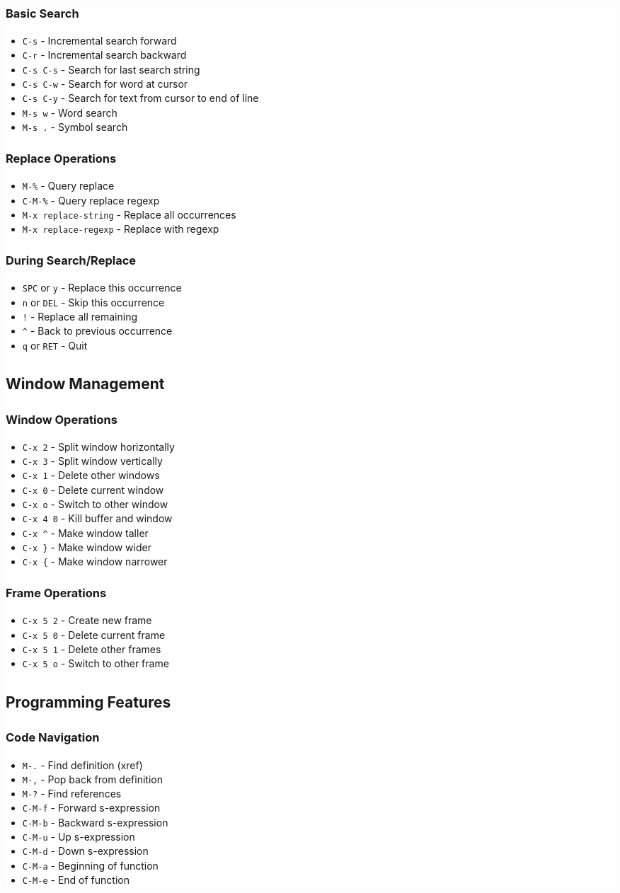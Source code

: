 ### Basic Search
- `C-s` - Incremental search forward
- `C-r` - Incremental search backward
- `C-s C-s` - Search for last search string
- `C-s C-w` - Search for word at cursor
- `C-s C-y` - Search for text from cursor to end of line
- `M-s w` - Word search
- `M-s .` - Symbol search

### Replace Operations
- `M-%` - Query replace
- `C-M-%` - Query replace regexp
- `M-x replace-string` - Replace all occurrences
- `M-x replace-regexp` - Replace with regexp

### During Search/Replace
- `SPC` or `y` - Replace this occurrence
- `n` or `DEL` - Skip this occurrence
- `!` - Replace all remaining
- `^` - Back to previous occurrence
- `q` or `RET` - Quit

## Window Management

### Window Operations
- `C-x 2` - Split window horizontally
- `C-x 3` - Split window vertically
- `C-x 1` - Delete other windows
- `C-x 0` - Delete current window
- `C-x o` - Switch to other window
- `C-x 4 0` - Kill buffer and window
- `C-x ^` - Make window taller
- `C-x }` - Make window wider
- `C-x {` - Make window narrower

### Frame Operations
- `C-x 5 2` - Create new frame
- `C-x 5 0` - Delete current frame
- `C-x 5 1` - Delete other frames
- `C-x 5 o` - Switch to other frame

## Programming Features

### Code Navigation
- `M-.` - Find definition (xref)
- `M-,` - Pop back from definition
- `M-?` - Find references
- `C-M-f` - Forward s-expression
- `C-M-b` - Backward s-expression
- `C-M-u` - Up s-expression
- `C-M-d` - Down s-expression
- `C-M-a` - Beginning of function
- `C-M-e` - End of function
